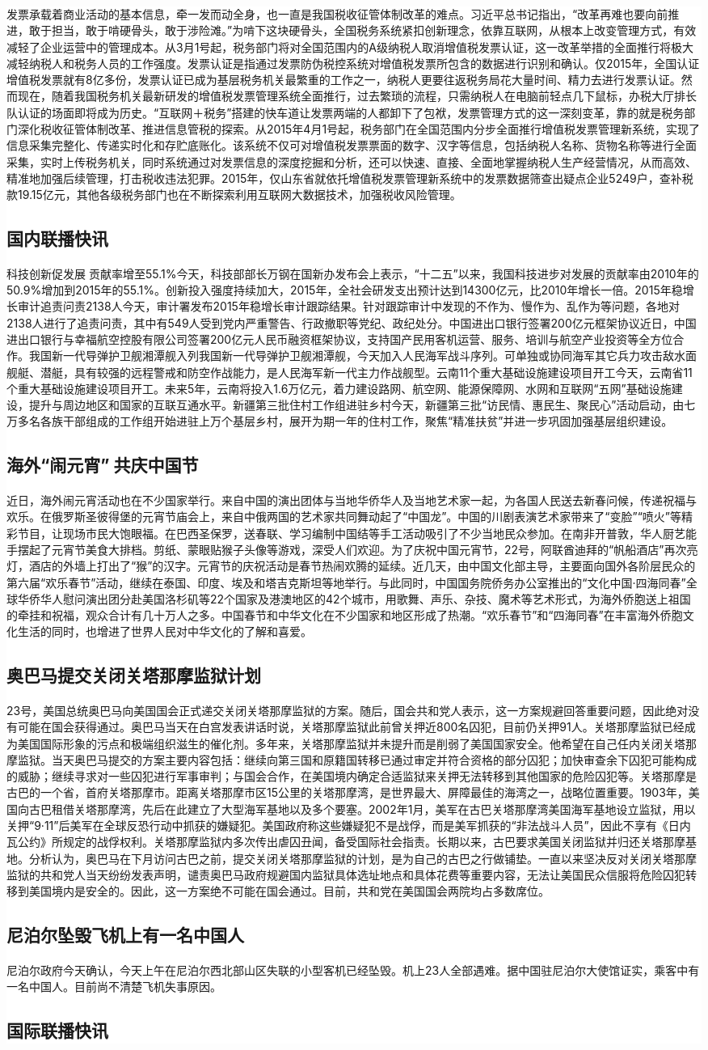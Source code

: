 
发票承载着商业活动的基本信息，牵一发而动全身，也一直是我国税收征管体制改革的难点。习近平总书记指出，“改革再难也要向前推进，敢于担当，敢于啃硬骨头，敢于涉险滩。”为啃下这块硬骨头，全国税务系统紧扣创新理念，依靠互联网，从根本上改变管理方式，有效减轻了企业运营中的管理成本。从3月1号起，税务部门将对全国范围内的A级纳税人取消增值税发票认证，这一改革举措的全面推行将极大减轻纳税人和税务人员的工作强度。发票认证是指通过发票防伪税控系统对增值税发票所包含的数据进行识别和确认。仅2015年，全国认证增值税发票就有8亿多份，发票认证已成为基层税务机关最繁重的工作之一，纳税人更要往返税务局花大量时间、精力去进行发票认证。然而现在，随着我国税务机关最新研发的增值税发票管理系统全面推行，过去繁琐的流程，只需纳税人在电脑前轻点几下鼠标，办税大厅排长队认证的场面即将成为历史。“互联网＋税务”搭建的快车道让发票两端的人都卸下了包袱，发票管理方式的这一深刻变革，靠的就是税务部门深化税收征管体制改革、推进信息管税的探索。从2015年4月1号起，税务部门在全国范围内分步全面推行增值税发票管理新系统，实现了信息采集完整化、传递实时化和存贮底账化。该系统不仅可对增值税发票票面的数字、汉字等信息，包括纳税人名称、货物名称等进行全面采集，实时上传税务机关，同时系统通过对发票信息的深度挖掘和分析，还可以快速、直接、全面地掌握纳税人生产经营情况，从而高效、精准地加强后续管理，打击税收违法犯罪。2015年，仅山东省就依托增值税发票管理新系统中的发票数据筛查出疑点企业5249户，查补税款19.15亿元，其他各级税务部门也在不断探索利用互联网大数据技术，加强税收风险管理。


## 国内联播快讯


科技创新促发展 贡献率增至55.1%今天，科技部部长万钢在国新办发布会上表示，“十二五”以来，我国科技进步对发展的贡献率由2010年的50.9%增加到2015年的55.1%。创新投入强度持续加大，2015年，全社会研发支出预计达到14300亿元，比2010年增长一倍。2015年稳增长审计追责问责2138人今天，审计署发布2015年稳增长审计跟踪结果。针对跟踪审计中发现的不作为、慢作为、乱作为等问题，各地对2138人进行了追责问责，其中有549人受到党内严重警告、行政撤职等党纪、政纪处分。中国进出口银行签署200亿元框架协议近日，中国进出口银行与幸福航空控股有限公司签署200亿元人民币融资框架协议，支持国产民用客机运营、服务、培训与航空产业投资等全方位合作。我国新一代导弹护卫舰湘潭舰入列我国新一代导弹护卫舰湘潭舰，今天加入人民海军战斗序列。可单独或协同海军其它兵力攻击敌水面舰艇、潜艇，具有较强的远程警戒和防空作战能力，是人民海军新一代主力作战舰型。云南11个重大基础设施建设项目开工今天，云南省11个重大基础设施建设项目开工。未来5年，云南将投入1.6万亿元，着力建设路网、航空网、能源保障网、水网和互联网“五网”基础设施建设，提升与周边地区和国家的互联互通水平。新疆第三批住村工作组进驻乡村今天，新疆第三批“访民情、惠民生、聚民心”活动启动，由七万多名各族干部组成的工作组开始进驻上万个基层乡村，展开为期一年的住村工作，聚焦“精准扶贫”并进一步巩固加强基层组织建设。


## 海外“闹元宵” 共庆中国节


近日，海外闹元宵活动也在不少国家举行。来自中国的演出团体与当地华侨华人及当地艺术家一起，为各国人民送去新春问候，传递祝福与欢乐。在俄罗斯圣彼得堡的元宵节庙会上，来自中俄两国的艺术家共同舞动起了“中国龙”。中国的川剧表演艺术家带来了“变脸”“喷火”等精彩节目，让现场市民大饱眼福。在巴西圣保罗，送春联、学习编制中国结等手工活动吸引了不少当地民众参加。在南非开普敦，华人厨艺能手摆起了元宵节美食大排档。剪纸、蒙眼贴猴子头像等游戏，深受人们欢迎。为了庆祝中国元宵节，22号，阿联酋迪拜的“帆船酒店”再次亮灯，酒店的外墙上打出了“猴”的汉字。元宵节的庆祝活动是春节热闹欢腾的延续。近几天，由中国文化部主导，主要面向国外各阶层民众的第六届“欢乐春节”活动，继续在泰国、印度、埃及和塔吉克斯坦等地举行。与此同时，中国国务院侨务办公室推出的“文化中国·四海同春”全球华侨华人慰问演出团分赴美国洛杉矶等22个国家及港澳地区的42个城市，用歌舞、声乐、杂技、魔术等艺术形式，为海外侨胞送上祖国的牵挂和祝福，观众合计有几十万人之多。中国春节和中华文化在不少国家和地区形成了热潮。“欢乐春节”和“四海同春”在丰富海外侨胞文化生活的同时，也增进了世界人民对中华文化的了解和喜爱。


## 奥巴马提交关闭关塔那摩监狱计划


23号，美国总统奥巴马向美国国会正式递交关闭关塔那摩监狱的方案。随后，国会共和党人表示，这一方案规避回答重要问题，因此绝对没有可能在国会获得通过。奥巴马当天在白宫发表讲话时说，关塔那摩监狱此前曾关押近800名囚犯，目前仍关押91人。关塔那摩监狱已经成为美国国际形象的污点和极端组织滋生的催化剂。多年来，关塔那摩监狱并未提升而是削弱了美国国家安全。他希望在自己任内关闭关塔那摩监狱。当天奥巴马提交的方案主要内容包括：继续向第三国和原籍国转移已通过审定并符合资格的部分囚犯；加快审查余下囚犯可能构成的威胁；继续寻求对一些囚犯进行军事审判；与国会合作，在美国境内确定合适监狱来关押无法转移到其他国家的危险囚犯等。关塔那摩是古巴的一个省，首府关塔那摩市。距离关塔那摩市区15公里的关塔那摩湾，是世界最大、屏障最佳的海湾之一，战略位置重要。1903年，美国向古巴租借关塔那摩湾，先后在此建立了大型海军基地以及多个要塞。2002年1月，美军在古巴关塔那摩湾美国海军基地设立监狱，用以关押“9·11”后美军在全球反恐行动中抓获的嫌疑犯。美国政府称这些嫌疑犯不是战俘，而是美军抓获的“非法战斗人员”，因此不享有《日内瓦公约》所规定的战俘权利。关塔那摩监狱内多次传出虐囚丑闻，备受国际社会指责。长期以来，古巴要求美国关闭监狱并归还关塔那摩基地。分析认为，奥巴马在下月访问古巴之前，提交关闭关塔那摩监狱的计划，是为自己的古巴之行做铺垫。一直以来坚决反对关闭关塔那摩监狱的共和党人当天纷纷发表声明，谴责奥巴马政府规避国内监狱具体选址地点和具体花费等重要内容，无法让美国民众信服将危险囚犯转移到美国境内是安全的。因此，这一方案绝不可能在国会通过。目前，共和党在美国国会两院均占多数席位。


## 尼泊尔坠毁飞机上有一名中国人


尼泊尔政府今天确认，今天上午在尼泊尔西北部山区失联的小型客机已经坠毁。机上23人全部遇难。据中国驻尼泊尔大使馆证实，乘客中有一名中国人。目前尚不清楚飞机失事原因。


## 国际联播快讯
